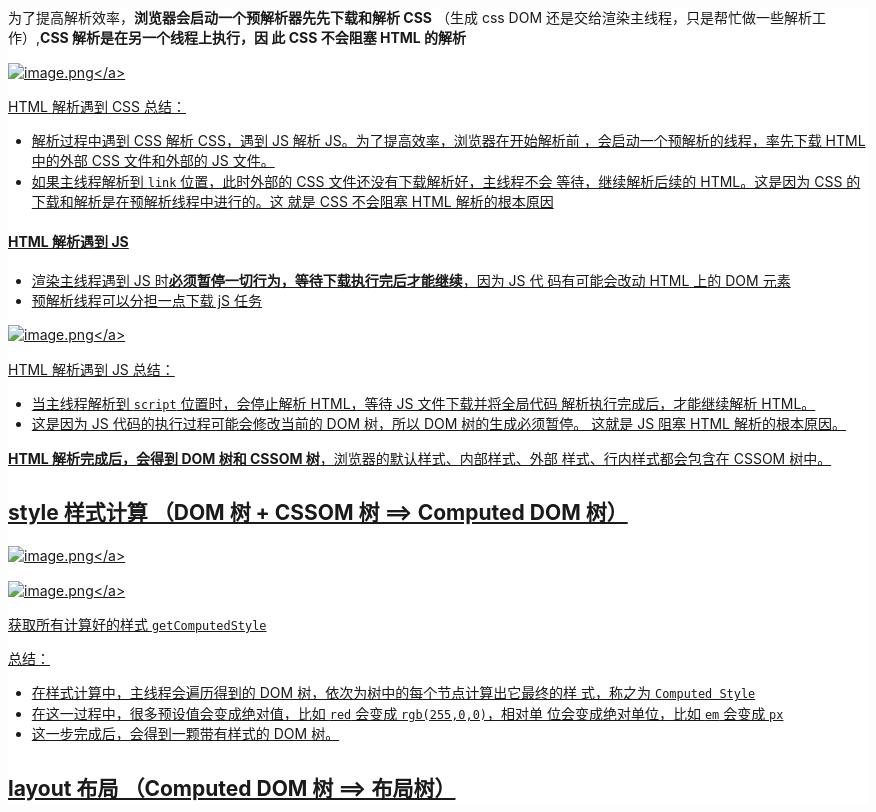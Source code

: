 为了提高解析效率，**浏览器会启动一个预解析器先先下载和解析 CSS** （生成 css DOM
还是交给渲染主线程，只是帮忙做一些解析工作）,**CSS 解析是在另一个线程上执行，因
此 CSS 不会阻塞 HTML 的解析**

<a data-fancybox title="image.png" href="https://p3-juejin.byteimg.com/tos-cn-i-k3u1fbpfcp/07741e3122f34c1d826d8c9072131d35~tplv-k3u1fbpfcp-watermark.image?">![image.png](https://p3-juejin.byteimg.com/tos-cn-i-k3u1fbpfcp/07741e3122f34c1d826d8c9072131d35~tplv-k3u1fbpfcp-watermark.image?)</a>

HTML 解析遇到 CSS 总结：

- 解析过程中遇到 CSS 解析 CSS，遇到 JS 解析 JS。为了提高效率，浏览器在开始解析前
  ，会启动一个预解析的线程，率先下载 HTML 中的外部 CSS 文件和外部的 JS 文件。
- 如果主线程解析到 `link` 位置，此时外部的 CSS 文件还没有下载解析好，主线程不会
  等待，继续解析后续的 HTML。这是因为 CSS 的下载和解析是在预解析线程中进行的。这
  就是 CSS 不会阻塞 HTML 解析的根本原因

#### HTML 解析遇到 JS

- 渲染主线程遇到 JS 时**必须暂停一切行为，等待下载执行完后才能继续**，因为 JS 代
  码有可能会改动 HTML 上的 DOM 元素
- 预解析线程可以分担一点下载 jS 任务

<a data-fancybox title="image.png" href="https://p9-juejin.byteimg.com/tos-cn-i-k3u1fbpfcp/140d83e032da44689d90a778024974bf~tplv-k3u1fbpfcp-watermark.image?">![image.png](https://p9-juejin.byteimg.com/tos-cn-i-k3u1fbpfcp/140d83e032da44689d90a778024974bf~tplv-k3u1fbpfcp-watermark.image?)</a>

HTML 解析遇到 JS 总结：

- 当主线程解析到 `script` 位置时，会停止解析 HTML，等待 JS 文件下载并将全局代码
  解析执行完成后，才能继续解析 HTML。
- 这是因为 JS 代码的执行过程可能会修改当前的 DOM 树，所以 DOM 树的生成必须暂停。
  这就是 JS 阻塞 HTML 解析的根本原因。

**HTML 解析完成后，会得到 DOM 树和 CSSOM 树**，浏览器的默认样式、内部样式、外部
样式、行内样式都会包含在 CSSOM 树中。

## style 样式计算 （DOM 树 + CSSOM 树 ==> Computed DOM 树）

<a data-fancybox title="image.png" href="https://p9-juejin.byteimg.com/tos-cn-i-k3u1fbpfcp/b0f69acb44f64d4cbb7f5d54c57bf731~tplv-k3u1fbpfcp-watermark.image?">![image.png](https://p9-juejin.byteimg.com/tos-cn-i-k3u1fbpfcp/b0f69acb44f64d4cbb7f5d54c57bf731~tplv-k3u1fbpfcp-watermark.image?)</a>

<a data-fancybox title="image.png" href="https://p3-juejin.byteimg.com/tos-cn-i-k3u1fbpfcp/e55c97777d0d402785c3eb19531fb42a~tplv-k3u1fbpfcp-watermark.image?">![image.png](https://p3-juejin.byteimg.com/tos-cn-i-k3u1fbpfcp/e55c97777d0d402785c3eb19531fb42a~tplv-k3u1fbpfcp-watermark.image?)</a>

获取所有计算好的样式 `getComputedStyle`

总结：

- 在样式计算中，主线程会遍历得到的 DOM 树，依次为树中的每个节点计算出它最终的样
  式，称之为 `Computed Style`
- 在这一过程中，很多预设值会变成绝对值，比如 `red` 会变成 `rgb(255,0,0)`，相对单
  位会变成绝对单位，比如 `em` 会变成 `px`
- 这一步完成后，会得到一颗带有样式的 DOM 树。

## layout 布局 （Computed DOM 树 ==> 布局树）
